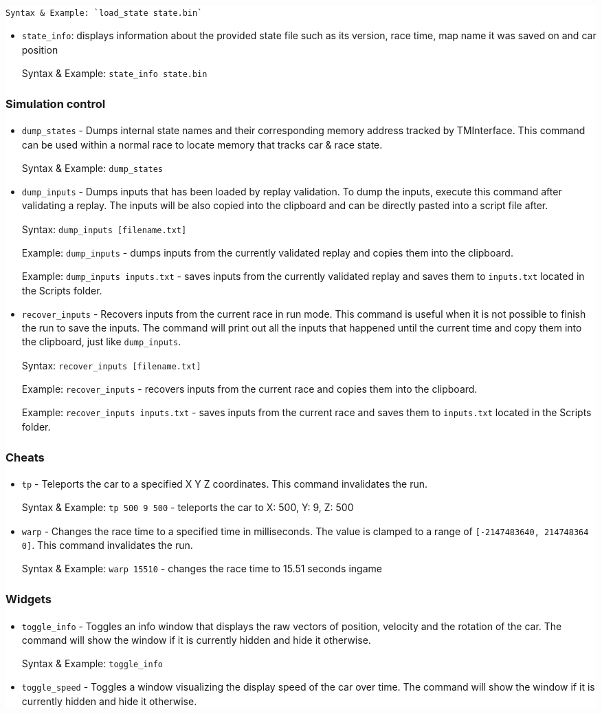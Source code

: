     Syntax & Example: `load_state state.bin`

* `state_info`: displays information about the provided state file such as its version, race time, map name it was saved on and car position

    Syntax & Example: `state_info state.bin`

### Simulation control
* `dump_states` - Dumps internal state names and their corresponding memory address tracked by TMInterface. This command can be used within a normal race to locate memory that tracks car & race state.

    Syntax & Example: `dump_states`

* `dump_inputs` - Dumps inputs that has been loaded by replay validation. To dump the inputs, execute this command after validating a replay. The inputs will be also copied into the clipboard and can be directly pasted into a script file after.

    Syntax: `dump_inputs [filename.txt]`

    Example: `dump_inputs` - dumps inputs from the currently validated replay and copies them into the clipboard.

    Example: `dump_inputs inputs.txt` - saves inputs from the currently validated replay and saves them to `inputs.txt` located in the Scripts folder.


* `recover_inputs` - Recovers inputs from the current race in run mode. This command is useful when it is not possible to finish the run to save the inputs. The command will print out all the inputs that happened until the current time and copy them into the clipboard, just like `dump_inputs`.

    Syntax: `recover_inputs [filename.txt]`

    Example: `recover_inputs` - recovers inputs from the current race and copies them into the clipboard.

    Example: `recover_inputs inputs.txt` - saves inputs from the current race and saves them to `inputs.txt` located in the Scripts folder.

### Cheats
* `tp` - Teleports the car to a specified X Y Z coordinates. This command invalidates the run.

    Syntax & Example: `tp 500 9 500` - teleports the car to X: 500, Y: 9, Z: 500

* `warp` - Changes the race time to a specified time in milliseconds. The value is clamped to a range of `[-2147483640, 2147483640]`. This command invalidates the run.

    Syntax & Example: `warp 15510` - changes the race time to 15.51 seconds ingame

### Widgets
* `toggle_info` - Toggles an info window that displays the raw vectors of position, velocity and the rotation of the car. The command will show the window if it is currently hidden and hide it otherwise.

    Syntax & Example: `toggle_info`

* `toggle_speed` - Toggles a window visualizing the display speed of the car over time. The command will show the window if it is currently hidden and hide it otherwise.
